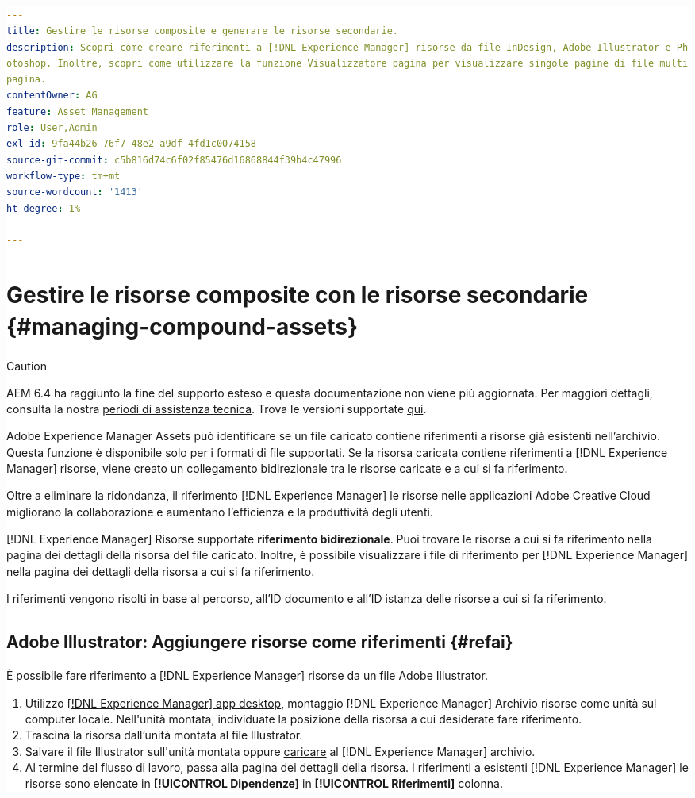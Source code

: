 ```yaml
---
title: Gestire le risorse composite e generare le risorse secondarie.
description: Scopri come creare riferimenti a [!DNL Experience Manager] risorse da file InDesign, Adobe Illustrator e Photoshop. Inoltre, scopri come utilizzare la funzione Visualizzatore pagina per visualizzare singole pagine di file multipagina.
contentOwner: AG
feature: Asset Management
role: User,Admin
exl-id: 9fa44b26-76f7-48e2-a9df-4fd1c0074158
source-git-commit: c5b816d74c6f02f85476d16868844f39b4c47996
workflow-type: tm+mt
source-wordcount: '1413'
ht-degree: 1%

---
```


# Gestire le risorse composite con le risorse secondarie {#managing-compound-assets}

>[!CAUTION]
>
>AEM 6.4 ha raggiunto la fine del supporto esteso e questa documentazione non viene più aggiornata. Per maggiori dettagli, consulta la nostra [periodi di assistenza tecnica](https://helpx.adobe.com/it/support/programs/eol-matrix.html). Trova le versioni supportate [qui](https://experienceleague.adobe.com/docs/).

Adobe Experience Manager Assets può identificare se un file caricato contiene riferimenti a risorse già esistenti nell’archivio. Questa funzione è disponibile solo per i formati di file supportati. Se la risorsa caricata contiene riferimenti a [!DNL Experience Manager] risorse, viene creato un collegamento bidirezionale tra le risorse caricate e a cui si fa riferimento.

Oltre a eliminare la ridondanza, il riferimento [!DNL Experience Manager] le risorse nelle applicazioni Adobe Creative Cloud migliorano la collaborazione e aumentano l’efficienza e la produttività degli utenti.

[!DNL Experience Manager] Risorse supportate **riferimento bidirezionale**. Puoi trovare le risorse a cui si fa riferimento nella pagina dei dettagli della risorsa del file caricato. Inoltre, è possibile visualizzare i file di riferimento per [!DNL Experience Manager] nella pagina dei dettagli della risorsa a cui si fa riferimento.

I riferimenti vengono risolti in base al percorso, all’ID documento e all’ID istanza delle risorse a cui si fa riferimento.

## Adobe Illustrator: Aggiungere risorse come riferimenti {#refai}

È possibile fare riferimento a [!DNL Experience Manager] risorse da un file Adobe Illustrator.

1. Utilizzo [[!DNL Experience Manager] app desktop](https://experienceleague.adobe.com/docs/experience-manager-desktop-app/using/using.html?lang=it), montaggio [!DNL Experience Manager] Archivio risorse come unità sul computer locale. Nell&#39;unità montata, individuate la posizione della risorsa a cui desiderate fare riferimento.
1. Trascina la risorsa dall’unità montata al file Illustrator.
1. Salvare il file Illustrator sull&#39;unità montata oppure [caricare](managing-assets-touch-ui.md#uploading-assets) al [!DNL Experience Manager] archivio.
1. Al termine del flusso di lavoro, passa alla pagina dei dettagli della risorsa. I riferimenti a esistenti [!DNL Experience Manager] le risorse sono elencate in **[!UICONTROL Dipendenze]** in **[!UICONTROL Riferimenti]** colonna.
